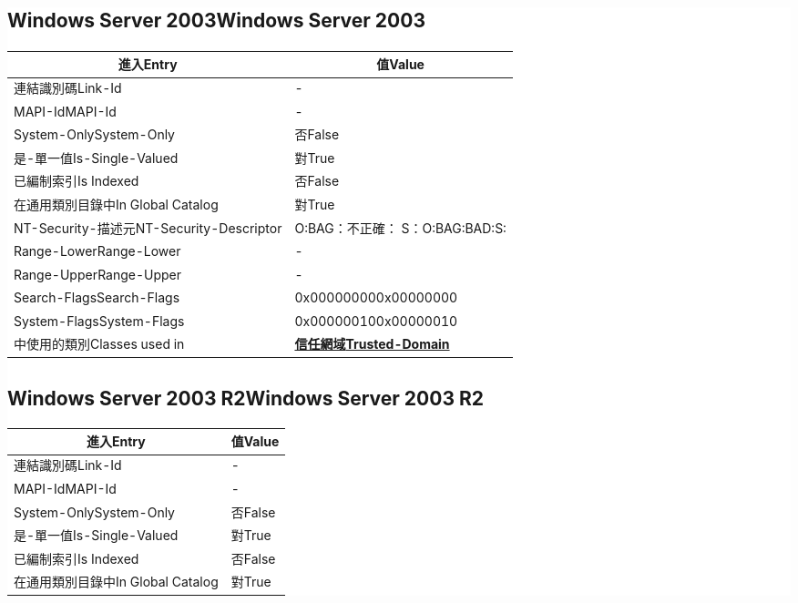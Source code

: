 
## <a name="windows-server-2003"></a><span data-ttu-id="3fe0d-157">Windows Server 2003</span><span class="sxs-lookup"><span data-stu-id="3fe0d-157">Windows Server 2003</span></span>



| <span data-ttu-id="3fe0d-158">進入</span><span class="sxs-lookup"><span data-stu-id="3fe0d-158">Entry</span></span> | <span data-ttu-id="3fe0d-159">值</span><span class="sxs-lookup"><span data-stu-id="3fe0d-159">Value</span></span> |
|------------------------|------------------------------------------------------|
| <span data-ttu-id="3fe0d-160">連結識別碼</span><span class="sxs-lookup"><span data-stu-id="3fe0d-160">Link-Id</span></span>                | \-                                                   |
| <span data-ttu-id="3fe0d-161">MAPI-Id</span><span class="sxs-lookup"><span data-stu-id="3fe0d-161">MAPI-Id</span></span>                | \-                                                   |
| <span data-ttu-id="3fe0d-162">System-Only</span><span class="sxs-lookup"><span data-stu-id="3fe0d-162">System-Only</span></span>            | <span data-ttu-id="3fe0d-163">否</span><span class="sxs-lookup"><span data-stu-id="3fe0d-163">False</span></span>                                                |
| <span data-ttu-id="3fe0d-164">是-單一值</span><span class="sxs-lookup"><span data-stu-id="3fe0d-164">Is-Single-Valued</span></span>       | <span data-ttu-id="3fe0d-165">對</span><span class="sxs-lookup"><span data-stu-id="3fe0d-165">True</span></span>                                                 |
| <span data-ttu-id="3fe0d-166">已編制索引</span><span class="sxs-lookup"><span data-stu-id="3fe0d-166">Is Indexed</span></span>             | <span data-ttu-id="3fe0d-167">否</span><span class="sxs-lookup"><span data-stu-id="3fe0d-167">False</span></span>                                                |
| <span data-ttu-id="3fe0d-168">在通用類別目錄中</span><span class="sxs-lookup"><span data-stu-id="3fe0d-168">In Global Catalog</span></span>      | <span data-ttu-id="3fe0d-169">對</span><span class="sxs-lookup"><span data-stu-id="3fe0d-169">True</span></span>                                                 |
| <span data-ttu-id="3fe0d-170">NT-Security-描述元</span><span class="sxs-lookup"><span data-stu-id="3fe0d-170">NT-Security-Descriptor</span></span> | <span data-ttu-id="3fe0d-171">O:BAG：不正確： S：</span><span class="sxs-lookup"><span data-stu-id="3fe0d-171">O:BAG:BAD:S:</span></span>                                         |
| <span data-ttu-id="3fe0d-172">Range-Lower</span><span class="sxs-lookup"><span data-stu-id="3fe0d-172">Range-Lower</span></span>            | \-                                                   |
| <span data-ttu-id="3fe0d-173">Range-Upper</span><span class="sxs-lookup"><span data-stu-id="3fe0d-173">Range-Upper</span></span>            | \-                                                   |
| <span data-ttu-id="3fe0d-174">Search-Flags</span><span class="sxs-lookup"><span data-stu-id="3fe0d-174">Search-Flags</span></span>           | <span data-ttu-id="3fe0d-175">0x00000000</span><span class="sxs-lookup"><span data-stu-id="3fe0d-175">0x00000000</span></span>                                           |
| <span data-ttu-id="3fe0d-176">System-Flags</span><span class="sxs-lookup"><span data-stu-id="3fe0d-176">System-Flags</span></span>           | <span data-ttu-id="3fe0d-177">0x00000010</span><span class="sxs-lookup"><span data-stu-id="3fe0d-177">0x00000010</span></span>                                           |
| <span data-ttu-id="3fe0d-178">中使用的類別</span><span class="sxs-lookup"><span data-stu-id="3fe0d-178">Classes used in</span></span>        | [<span data-ttu-id="3fe0d-179">**信任網域**</span><span class="sxs-lookup"><span data-stu-id="3fe0d-179">**Trusted-Domain**</span></span>](c-trusteddomain.md)<br/> |



## <a name="windows-server-2003-r2"></a><span data-ttu-id="3fe0d-180">Windows Server 2003 R2</span><span class="sxs-lookup"><span data-stu-id="3fe0d-180">Windows Server 2003 R2</span></span>



| <span data-ttu-id="3fe0d-181">進入</span><span class="sxs-lookup"><span data-stu-id="3fe0d-181">Entry</span></span> | <span data-ttu-id="3fe0d-182">值</span><span class="sxs-lookup"><span data-stu-id="3fe0d-182">Value</span></span> |
|------------------------|------------------------------------------------------|
| <span data-ttu-id="3fe0d-183">連結識別碼</span><span class="sxs-lookup"><span data-stu-id="3fe0d-183">Link-Id</span></span>                | \-                                                   |
| <span data-ttu-id="3fe0d-184">MAPI-Id</span><span class="sxs-lookup"><span data-stu-id="3fe0d-184">MAPI-Id</span></span>                | \-                                                   |
| <span data-ttu-id="3fe0d-185">System-Only</span><span class="sxs-lookup"><span data-stu-id="3fe0d-185">System-Only</span></span>            | <span data-ttu-id="3fe0d-186">否</span><span class="sxs-lookup"><span data-stu-id="3fe0d-186">False</span></span>                                                |
| <span data-ttu-id="3fe0d-187">是-單一值</span><span class="sxs-lookup"><span data-stu-id="3fe0d-187">Is-Single-Valued</span></span>       | <span data-ttu-id="3fe0d-188">對</span><span class="sxs-lookup"><span data-stu-id="3fe0d-188">True</span></span>                                                 |
| <span data-ttu-id="3fe0d-189">已編制索引</span><span class="sxs-lookup"><span data-stu-id="3fe0d-189">Is Indexed</span></span>             | <span data-ttu-id="3fe0d-190">否</span><span class="sxs-lookup"><span data-stu-id="3fe0d-190">False</span></span>                                                |
| <span data-ttu-id="3fe0d-191">在通用類別目錄中</span><span class="sxs-lookup"><span data-stu-id="3fe0d-191">In Global Catalog</span></span>      | <span data-ttu-id="3fe0d-192">對</span><span class="sxs-lookup"><span data-stu-id="3fe0d-192">True</span></span>                                                 |